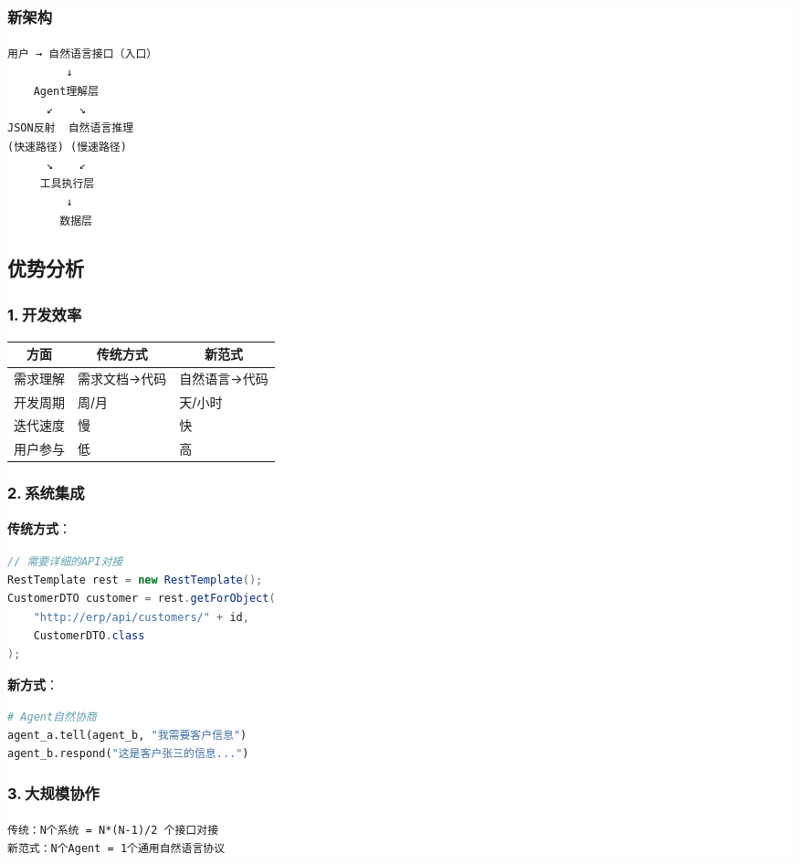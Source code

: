 ### 新架构
```
用户 → 自然语言接口（入口）
         ↓
    Agent理解层
      ↙    ↘
JSON反射  自然语言推理
(快速路径) (慢速路径)
      ↘    ↙
     工具执行层
         ↓
        数据层
```

## 优势分析

### 1. 开发效率

| 方面 | 传统方式 | 新范式 |
|------|----------|---------|
| 需求理解 | 需求文档→代码 | 自然语言→代码 |
| 开发周期 | 周/月 | 天/小时 |
| 迭代速度 | 慢 | 快 |
| 用户参与 | 低 | 高 |

### 2. 系统集成

**传统方式**：
```java
// 需要详细的API对接
RestTemplate rest = new RestTemplate();
CustomerDTO customer = rest.getForObject(
    "http://erp/api/customers/" + id,
    CustomerDTO.class
);
```

**新方式**：
```python
# Agent自然协商
agent_a.tell(agent_b, "我需要客户信息")
agent_b.respond("这是客户张三的信息...")
```

### 3. 大规模协作

```
传统：N个系统 = N*(N-1)/2 个接口对接
新范式：N个Agent = 1个通用自然语言协议
```
